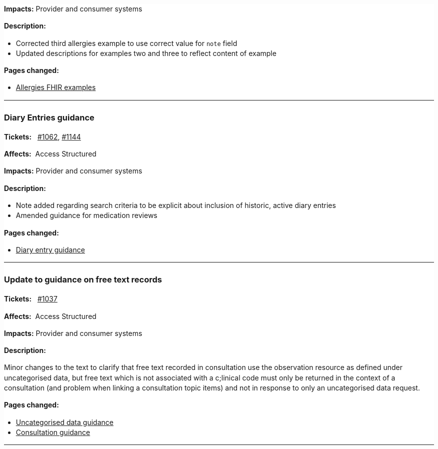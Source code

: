 **Impacts:** Provider and consumer systems

**Description:**

-  Corrected third allergies example to use correct value for `note` field
- Updated descriptions for examples two and three to reflect content of example

**Pages changed:**

- [Allergies FHIR examples](accessrecord_structured_development_fhir_examples_allergies.html)

---


### Diary Entries guidance

**Tickets:** &nbsp; [#1062](https://github.com/nhsconnect/gpconnect/issues/1062), [#1144](https://github.com/nhsconnect/gpconnect/issues/1144)

**Affects:**&nbsp; Access Structured

**Impacts:** Provider and consumer systems

**Description:**

- Note added regarding search criteria to be explicit about inclusion of historic, active diary entries
- Amended guidance for medication reviews

**Pages changed:**

- [Diary entry guidance](accessrecord_structured_development_diaryentry_guidance.html#diary-entry-planned-date)

---


### Update to guidance on free text records

**Tickets:** &nbsp; [#1037](https://github.com/nhsconnect/gpconnect/issues/1037)

**Affects:**&nbsp; Access Structured

**Impacts:** Provider and consumer systems

**Description:**

Minor changes to the text to clarify that free text recorded in consultation use the observation resource as defined under uncategorised data, but free text which is not associated with a c;linical code must only be returned in the context of a consultation (and problem when linking a consultation topic items) and not in response to only an uncategorised data request.

**Pages changed:**

- [Uncategorised data guidance](accessrecord_structured_development_uncategoriseddata_guidance#uncategorised-data-definition)
- [Consultation guidance](accessrecord_structured_development_consultation_guidance.html#consultation-notes)

---
